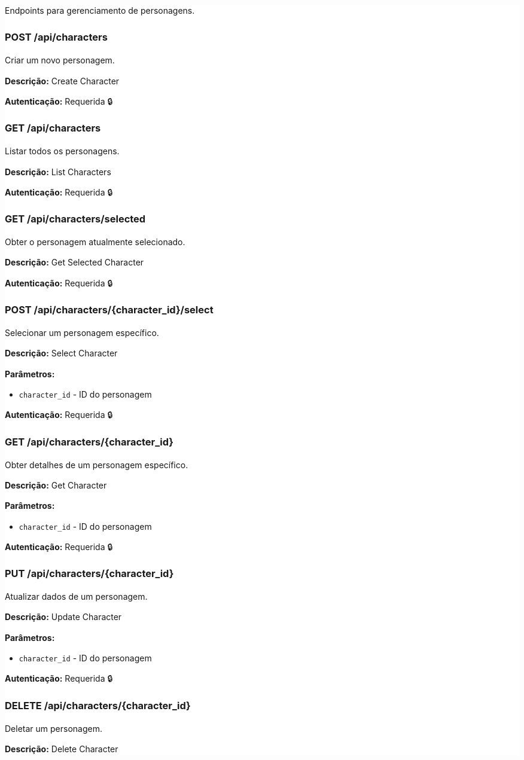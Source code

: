Endpoints para gerenciamento de personagens.

### POST /api/characters
Criar um novo personagem.

**Descrição:** Create Character

**Autenticação:** Requerida 🔒

### GET /api/characters
Listar todos os personagens.

**Descrição:** List Characters

**Autenticação:** Requerida 🔒

### GET /api/characters/selected
Obter o personagem atualmente selecionado.

**Descrição:** Get Selected Character

**Autenticação:** Requerida 🔒

### POST /api/characters/{character_id}/select
Selecionar um personagem específico.

**Descrição:** Select Character

**Parâmetros:**
- `character_id` - ID do personagem

**Autenticação:** Requerida 🔒

### GET /api/characters/{character_id}
Obter detalhes de um personagem específico.

**Descrição:** Get Character

**Parâmetros:**
- `character_id` - ID do personagem

**Autenticação:** Requerida 🔒

### PUT /api/characters/{character_id}
Atualizar dados de um personagem.

**Descrição:** Update Character

**Parâmetros:**
- `character_id` - ID do personagem

**Autenticação:** Requerida 🔒

### DELETE /api/characters/{character_id}
Deletar um personagem.

**Descrição:** Delete Character
